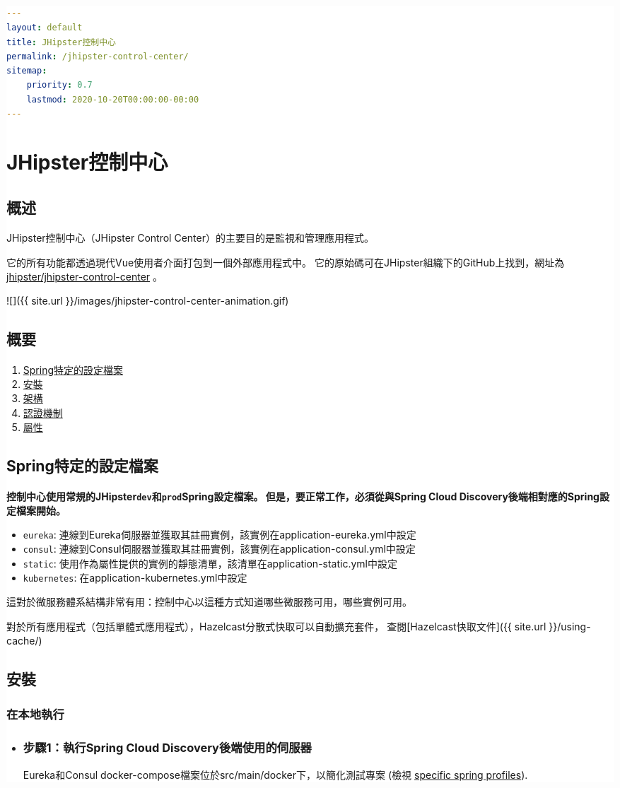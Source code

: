 ```yaml
---
layout: default
title: JHipster控制中心
permalink: /jhipster-control-center/
sitemap:
    priority: 0.7
    lastmod: 2020-10-20T00:00:00-00:00
---
```


# <i class="fa fa-codepen"></i> JHipster控制中心

## 概述

JHipster控制中心（JHipster Control Center）的主要目的是監視和管理應用程式。

它的所有功能都透過現代Vue使用者介面打包到一個外部應用程式中。 它的原始碼可在JHipster組織下的GitHub上找到，網址為[jhipster/jhipster-control-center](https://github.com/jhipster/jhipster-control-center) 。

![]({{ site.url }}/images/jhipster-control-center-animation.gif)

## 概要

1. [Spring特定的設定檔案](#profiles)
2. [安裝](#installation)
3. [架構](#architecture)
4. [認證機制](#authentication)
5. [屬性](#features)

## <a name="profiles"></a>  Spring特定的設定檔案

**控制中心使用常規的JHipster`dev`和`prod`Spring設定檔案。 但是，要正常工作，必須從與Spring Cloud Discovery後端相對應的Spring設定檔案開始。**

- `eureka`: 連線到Eureka伺服器並獲取其註冊實例，該實例在application-eureka.yml中設定
- `consul`: 連線到Consul伺服器並獲取其註冊實例，該實例在application-consul.yml中設定
- `static`: 使用作為屬性提供的實例的靜態清單，該清單在application-static.yml中設定
- `kubernetes`: 在application-kubernetes.yml中設定

這對於微服務體系結構非常有用：控制中心以這種方式知道哪些微服務可用，哪些實例可用。

對於所有應用程式（包括單體式應用程式），Hazelcast分散式快取可以自動擴充套件， 查閱[Hazelcast快取文件]({{ site.url }}/using-cache/)

## <a name="installation"></a> 安裝

### 在本地執行

* ### 步驟1：執行Spring Cloud Discovery後端使用的伺服器

  Eureka和Consul docker-compose檔案位於src/main/docker下，以簡化測試專案 (檢視 [specific spring profiles](#profiles)).
